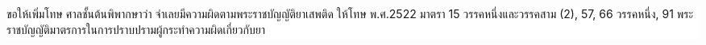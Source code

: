 ขอให้เพิ่มโทษ
ศาลชั้นต้นพิพากษาว่า จำเลยมีความผิดตามพระราชบัญญัติยาเสพติด
ให้โทษ พ.ศ.2522 มาตรา 15 วรรคหนึ่งและวรรคสาม (2), 57, 66 วรรคหนึ่ง,
91 
พระราชบัญญัติมาตรการในการปราบปรามผู้กระทำความผิดเกี่ยวกับยา
